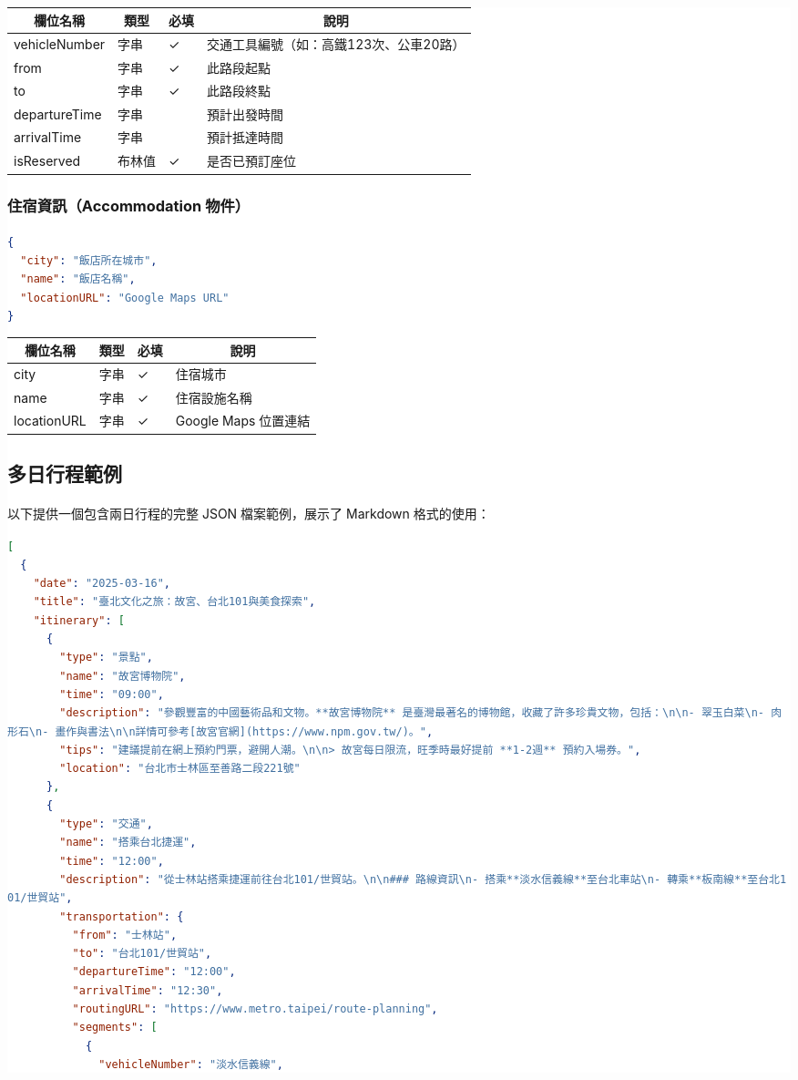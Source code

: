 | 欄位名稱      | 類型   | 必填 | 說明                                    |
| ------------- | ------ | ---- | --------------------------------------- |
| vehicleNumber | 字串   | ✓    | 交通工具編號（如：高鐵123次、公車20路） |
| from          | 字串   | ✓    | 此路段起點                              |
| to            | 字串   | ✓    | 此路段終點                              |
| departureTime | 字串   |      | 預計出發時間                            |
| arrivalTime   | 字串   |      | 預計抵達時間                            |
| isReserved    | 布林值 | ✓    | 是否已預訂座位                          |

### 住宿資訊（Accommodation 物件）

```json
{
  "city": "飯店所在城市",
  "name": "飯店名稱",
  "locationURL": "Google Maps URL"
}
```

| 欄位名稱    | 類型 | 必填 | 說明                 |
| ----------- | ---- | ---- | -------------------- |
| city        | 字串 | ✓    | 住宿城市             |
| name        | 字串 | ✓    | 住宿設施名稱         |
| locationURL | 字串 | ✓    | Google Maps 位置連結 |

## 多日行程範例

以下提供一個包含兩日行程的完整 JSON 檔案範例，展示了 Markdown 格式的使用：

```json
[
  {
    "date": "2025-03-16",
    "title": "臺北文化之旅：故宮、台北101與美食探索",
    "itinerary": [
      {
        "type": "景點",
        "name": "故宮博物院",
        "time": "09:00",
        "description": "參觀豐富的中國藝術品和文物。**故宮博物院** 是臺灣最著名的博物館，收藏了許多珍貴文物，包括：\n\n- 翠玉白菜\n- 肉形石\n- 畫作與書法\n\n詳情可參考[故宮官網](https://www.npm.gov.tw/)。",
        "tips": "建議提前在網上預約門票，避開人潮。\n\n> 故宮每日限流，旺季時最好提前 **1-2週** 預約入場券。",
        "location": "台北市士林區至善路二段221號"
      },
      {
        "type": "交通",
        "name": "搭乘台北捷運",
        "time": "12:00",
        "description": "從士林站搭乘捷運前往台北101/世貿站。\n\n### 路線資訊\n- 搭乘**淡水信義線**至台北車站\n- 轉乘**板南線**至台北101/世貿站",
        "transportation": {
          "from": "士林站",
          "to": "台北101/世貿站",
          "departureTime": "12:00",
          "arrivalTime": "12:30",
          "routingURL": "https://www.metro.taipei/route-planning",
          "segments": [
            {
              "vehicleNumber": "淡水信義線",
```